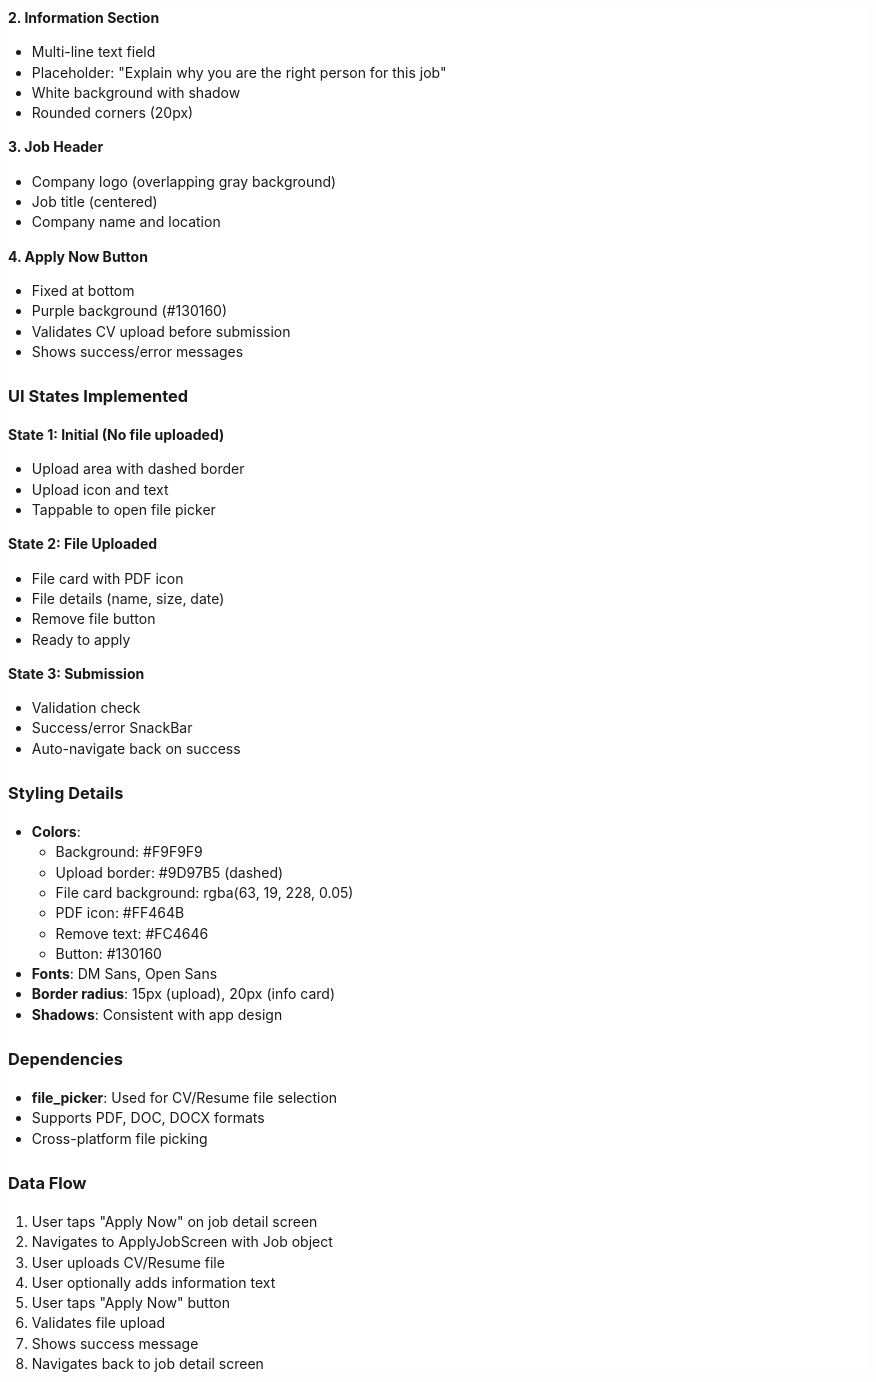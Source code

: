 **2. Information Section**
- Multi-line text field
- Placeholder: "Explain why you are the right person for this job"
- White background with shadow
- Rounded corners (20px)

**3. Job Header**
- Company logo (overlapping gray background)
- Job title (centered)
- Company name and location

**4. Apply Now Button**
- Fixed at bottom
- Purple background (#130160)
- Validates CV upload before submission
- Shows success/error messages

### UI States Implemented

**State 1: Initial (No file uploaded)**
- Upload area with dashed border
- Upload icon and text
- Tappable to open file picker

**State 2: File Uploaded**
- File card with PDF icon
- File details (name, size, date)
- Remove file button
- Ready to apply

**State 3: Submission**
- Validation check
- Success/error SnackBar
- Auto-navigate back on success

### Styling Details
- **Colors**:
  - Background: #F9F9F9
  - Upload border: #9D97B5 (dashed)
  - File card background: rgba(63, 19, 228, 0.05)
  - PDF icon: #FF464B
  - Remove text: #FC4646
  - Button: #130160
- **Fonts**: DM Sans, Open Sans
- **Border radius**: 15px (upload), 20px (info card)
- **Shadows**: Consistent with app design

### Dependencies
- **file_picker**: Used for CV/Resume file selection
- Supports PDF, DOC, DOCX formats
- Cross-platform file picking

### Data Flow
1. User taps "Apply Now" on job detail screen
2. Navigates to ApplyJobScreen with Job object
3. User uploads CV/Resume file
4. User optionally adds information text
5. User taps "Apply Now" button
6. Validates file upload
7. Shows success message
8. Navigates back to job detail screen
